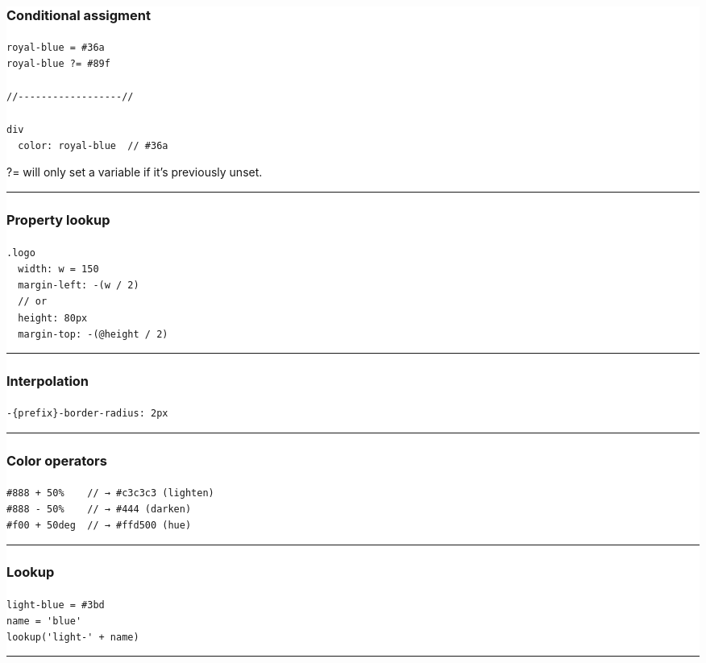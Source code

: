 ### Conditional assigment

```stylus
royal-blue = #36a
royal-blue ?= #89f

//------------------//

div
  color: royal-blue  // #36a
```
?= will only set a variable if it’s previously unset.

---

### Property lookup 

```stylus
.logo
  width: w = 150
  margin-left: -(w / 2)
  // or
  height: 80px
  margin-top: -(@height / 2)
```

---

### Interpolation

```stylus
-{prefix}-border-radius: 2px
```

---

### Color operators

```stylus
#888 + 50%    // → #c3c3c3 (lighten)
#888 - 50%    // → #444 (darken)
#f00 + 50deg  // → #ffd500 (hue)
```

---

### Lookup 

```stylus
light-blue = #3bd
name = 'blue'
lookup('light-' + name)
```

---

